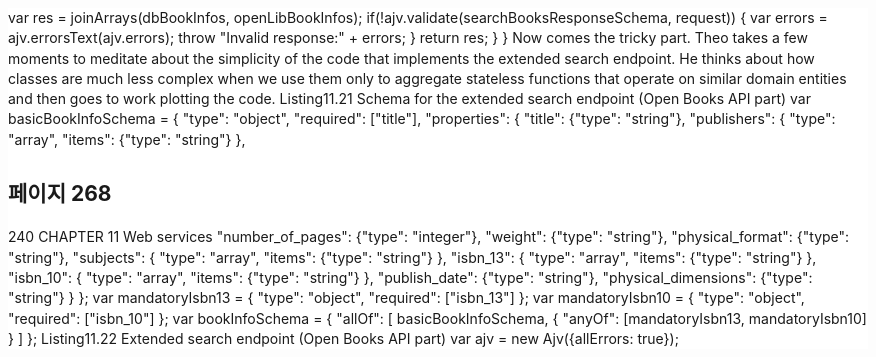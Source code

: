 var res = joinArrays(dbBookInfos, openLibBookInfos);
if(!ajv.validate(searchBooksResponseSchema, request)) {
var errors = ajv.errorsText(ajv.errors);
throw "Invalid response:" + errors;
}
return res;
}
}
Now comes the tricky part. Theo takes a few moments to meditate about the simplicity of
the code that implements the extended search endpoint. He thinks about how classes are
much less complex when we use them only to aggregate stateless functions that operate on
similar domain entities and then goes to work plotting the code.
Listing11.21 Schema for the extended search endpoint (Open Books API part)
var basicBookInfoSchema = {
"type": "object",
"required": ["title"],
"properties": {
"title": {"type": "string"},
"publishers": {
"type": "array",
"items": {"type": "string"}
},

## 페이지 268

240 CHAPTER 11 Web services
"number_of_pages": {"type": "integer"},
"weight": {"type": "string"},
"physical_format": {"type": "string"},
"subjects": {
"type": "array",
"items": {"type": "string"}
},
"isbn_13": {
"type": "array",
"items": {"type": "string"}
},
"isbn_10": {
"type": "array",
"items": {"type": "string"}
},
"publish_date": {"type": "string"},
"physical_dimensions": {"type": "string"}
}
};
var mandatoryIsbn13 = {
"type": "object",
"required": ["isbn_13"]
};
var mandatoryIsbn10 = {
"type": "object",
"required": ["isbn_10"]
};
var bookInfoSchema = {
"allOf": [
basicBookInfoSchema,
{
"anyOf": [mandatoryIsbn13, mandatoryIsbn10]
}
]
};
Listing11.22 Extended search endpoint (Open Books API part)
var ajv = new Ajv({allErrors: true});